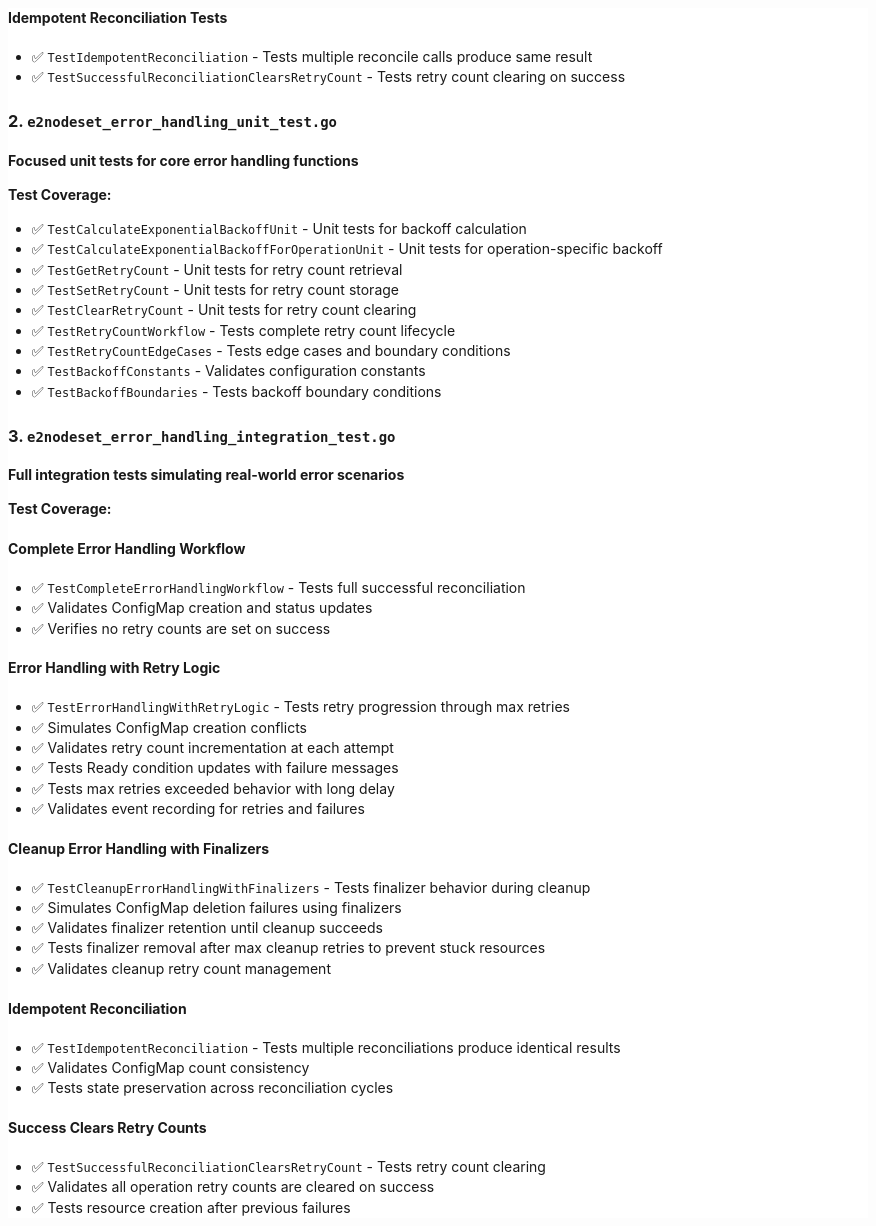 #### Idempotent Reconciliation Tests
- ✅ `TestIdempotentReconciliation` - Tests multiple reconcile calls produce same result
- ✅ `TestSuccessfulReconciliationClearsRetryCount` - Tests retry count clearing on success

### 2. `e2nodeset_error_handling_unit_test.go`
**Focused unit tests for core error handling functions**

**Test Coverage:**
- ✅ `TestCalculateExponentialBackoffUnit` - Unit tests for backoff calculation
- ✅ `TestCalculateExponentialBackoffForOperationUnit` - Unit tests for operation-specific backoff
- ✅ `TestGetRetryCount` - Unit tests for retry count retrieval
- ✅ `TestSetRetryCount` - Unit tests for retry count storage
- ✅ `TestClearRetryCount` - Unit tests for retry count clearing
- ✅ `TestRetryCountWorkflow` - Tests complete retry count lifecycle
- ✅ `TestRetryCountEdgeCases` - Tests edge cases and boundary conditions
- ✅ `TestBackoffConstants` - Validates configuration constants
- ✅ `TestBackoffBoundaries` - Tests backoff boundary conditions

### 3. `e2nodeset_error_handling_integration_test.go`
**Full integration tests simulating real-world error scenarios**

**Test Coverage:**

#### Complete Error Handling Workflow
- ✅ `TestCompleteErrorHandlingWorkflow` - Tests full successful reconciliation
- ✅ Validates ConfigMap creation and status updates
- ✅ Verifies no retry counts are set on success

#### Error Handling with Retry Logic  
- ✅ `TestErrorHandlingWithRetryLogic` - Tests retry progression through max retries
- ✅ Simulates ConfigMap creation conflicts
- ✅ Validates retry count incrementation at each attempt
- ✅ Tests Ready condition updates with failure messages
- ✅ Tests max retries exceeded behavior with long delay
- ✅ Validates event recording for retries and failures

#### Cleanup Error Handling with Finalizers
- ✅ `TestCleanupErrorHandlingWithFinalizers` - Tests finalizer behavior during cleanup
- ✅ Simulates ConfigMap deletion failures using finalizers
- ✅ Validates finalizer retention until cleanup succeeds
- ✅ Tests finalizer removal after max cleanup retries to prevent stuck resources
- ✅ Validates cleanup retry count management

#### Idempotent Reconciliation
- ✅ `TestIdempotentReconciliation` - Tests multiple reconciliations produce identical results
- ✅ Validates ConfigMap count consistency
- ✅ Tests state preservation across reconciliation cycles

#### Success Clears Retry Counts
- ✅ `TestSuccessfulReconciliationClearsRetryCount` - Tests retry count clearing
- ✅ Validates all operation retry counts are cleared on success
- ✅ Tests resource creation after previous failures
